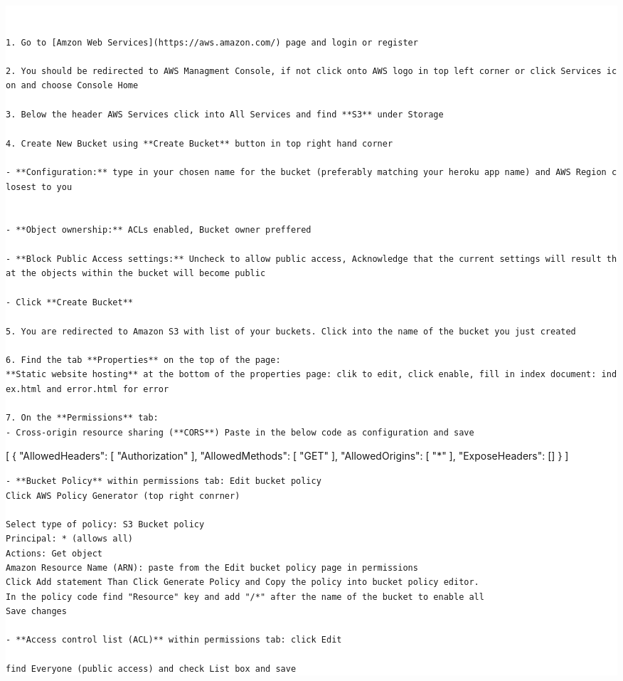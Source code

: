 ```


1. Go to [Amzon Web Services](https://aws.amazon.com/) page and login or register

2. You should be redirected to AWS Managment Console, if not click onto AWS logo in top left corner or click Services icon and choose Console Home

3. Below the header AWS Services click into All Services and find **S3** under Storage

4. Create New Bucket using **Create Bucket** button in top right hand corner

- **Configuration:** type in your chosen name for the bucket (preferably matching your heroku app name) and AWS Region closest to you


- **Object ownership:** ACLs enabled, Bucket owner preffered

- **Block Public Access settings:** Uncheck to allow public access, Acknowledge that the current settings will result that the objects within the bucket will become public

- Click **Create Bucket**

5. You are redirected to Amazon S3 with list of your buckets. Click into the name of the bucket you just created

6. Find the tab **Properties** on the top of the page:
**Static website hosting** at the bottom of the properties page: clik to edit, click enable, fill in index document: index.html and error.html for error

7. On the **Permissions** tab:
- Cross-origin resource sharing (**CORS**) Paste in the below code as configuration and save

```
[
  {
      "AllowedHeaders": [
          "Authorization"
      ],
      "AllowedMethods": [
          "GET"
      ],
      "AllowedOrigins": [
          "*"
      ],
      "ExposeHeaders": []
  }
]
```
- **Bucket Policy** within permissions tab: Edit bucket policy
Click AWS Policy Generator (top right conrner)

Select type of policy: S3 Bucket policy
Principal: * (allows all)
Actions: Get object
Amazon Resource Name (ARN): paste from the Edit bucket policy page in permissions
Click Add statement Than Click Generate Policy and Copy the policy into bucket policy editor. 
In the policy code find "Resource" key and add "/*" after the name of the bucket to enable all
Save changes

- **Access control list (ACL)** within permissions tab: click Edit

find Everyone (public access) and check List box and save

```